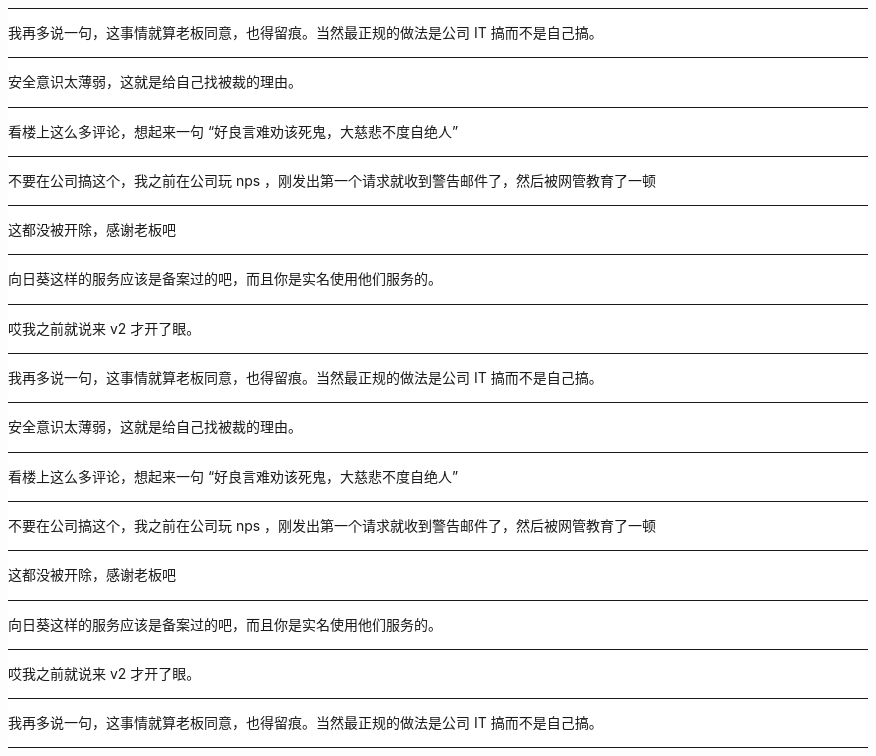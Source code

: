 ---------------------------------------------------

我再多说一句，这事情就算老板同意，也得留痕。当然最正规的做法是公司 IT 搞而不是自己搞。

---------------------------------------------------

安全意识太薄弱，这就是给自己找被裁的理由。

---------------------------------------------------

看楼上这么多评论，想起来一句 “好良言难劝该死鬼，大慈悲不度自绝人”

---------------------------------------------------

不要在公司搞这个，我之前在公司玩 nps ，刚发出第一个请求就收到警告邮件了，然后被网管教育了一顿

---------------------------------------------------

这都没被开除，感谢老板吧

---------------------------------------------------

向日葵这样的服务应该是备案过的吧，而且你是实名使用他们服务的。

---------------------------------------------------

哎我之前就说来 v2 才开了眼。

---------------------------------------------------

我再多说一句，这事情就算老板同意，也得留痕。当然最正规的做法是公司 IT 搞而不是自己搞。

---------------------------------------------------

安全意识太薄弱，这就是给自己找被裁的理由。

---------------------------------------------------

看楼上这么多评论，想起来一句 “好良言难劝该死鬼，大慈悲不度自绝人”

---------------------------------------------------

不要在公司搞这个，我之前在公司玩 nps ，刚发出第一个请求就收到警告邮件了，然后被网管教育了一顿

---------------------------------------------------

这都没被开除，感谢老板吧

---------------------------------------------------

向日葵这样的服务应该是备案过的吧，而且你是实名使用他们服务的。

---------------------------------------------------

哎我之前就说来 v2 才开了眼。

---------------------------------------------------

我再多说一句，这事情就算老板同意，也得留痕。当然最正规的做法是公司 IT 搞而不是自己搞。

---------------------------------------------------
